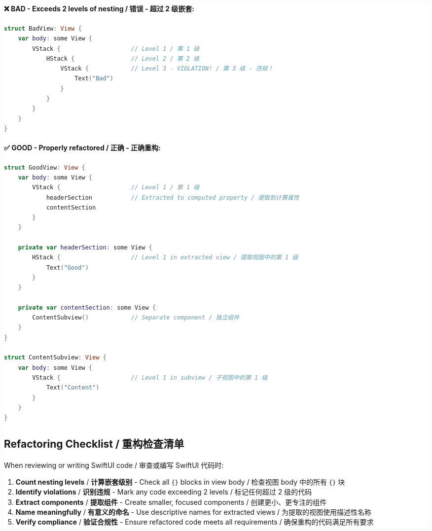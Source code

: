 #### ❌ BAD - Exceeds 2 levels of nesting / 错误 - 超过 2 级嵌套:
```swift
struct BadView: View {
    var body: some View {
        VStack {                    // Level 1 / 第 1 级
            HStack {                // Level 2 / 第 2 级
                VStack {            // Level 3 - VIOLATION! / 第 3 级 - 违规！
                    Text("Bad")
                }
            }
        }
    }
}
```

#### ✅ GOOD - Properly refactored / 正确 - 正确重构:
```swift
struct GoodView: View {
    var body: some View {
        VStack {                    // Level 1 / 第 1 级
            headerSection           // Extracted to computed property / 提取到计算属性
            contentSection
        }
    }
    
    private var headerSection: some View {
        HStack {                    // Level 1 in extracted view / 提取视图中的第 1 级
            Text("Good")
        }
    }
    
    private var contentSection: some View {
        ContentSubview()            // Separate component / 独立组件
    }
}

struct ContentSubview: View {
    var body: some View {
        VStack {                    // Level 1 in subview / 子视图中的第 1 级
            Text("Content")
        }
    }
}
```

## Refactoring Checklist / 重构检查清单

When reviewing or writing SwiftUI code / 审查或编写 SwiftUI 代码时:

1. **Count nesting levels** / **计算嵌套级别** - Check all `{}` blocks in view body / 检查视图 body 中的所有 `{}` 块
2. **Identify violations** / **识别违规** - Mark any code exceeding 2 levels / 标记任何超过 2 级的代码
3. **Extract components** / **提取组件** - Create smaller, focused components / 创建更小、更专注的组件
4. **Name meaningfully** / **有意义的命名** - Use descriptive names for extracted views / 为提取的视图使用描述性名称
5. **Verify compliance** / **验证合规性** - Ensure refactored code meets all requirements / 确保重构的代码满足所有要求
